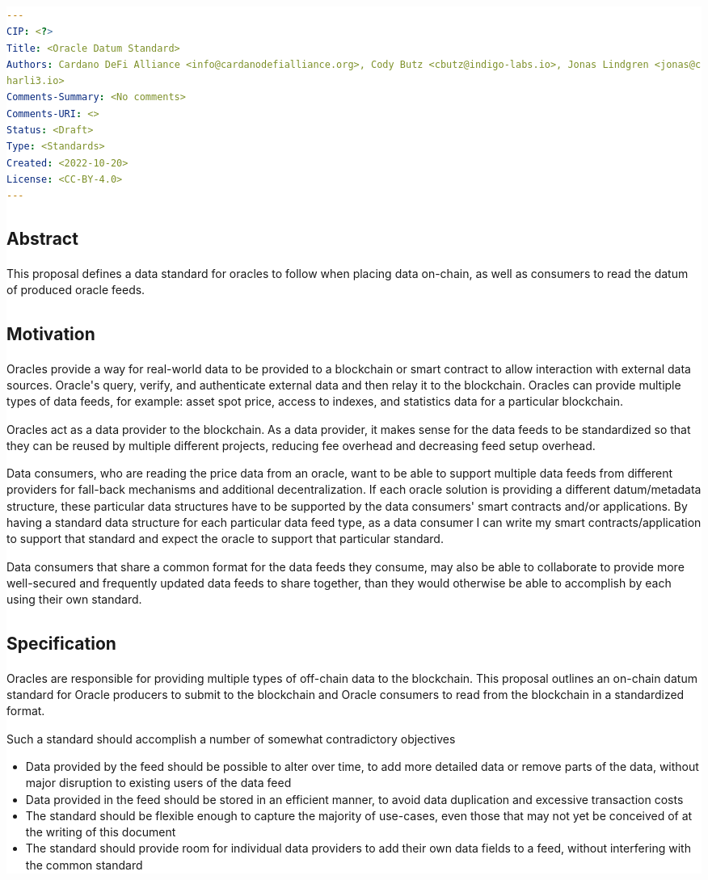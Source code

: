 ```yaml
---
CIP: <?>  
Title: <Oracle Datum Standard>  
Authors: Cardano DeFi Alliance <info@cardanodefialliance.org>, Cody Butz <cbutz@indigo-labs.io>, Jonas Lindgren <jonas@charli3.io>
Comments-Summary: <No comments>  
Comments-URI: <>  
Status: <Draft>  
Type: <Standards>  
Created: <2022-10-20>  
License: <CC-BY-4.0>
---
```


## Abstract

This proposal defines a data standard for oracles to follow when placing data on-chain, as well as consumers to read the datum of produced oracle feeds.

## Motivation

Oracles provide a way for real-world data to be provided to a blockchain or smart contract to allow interaction with external data sources. Oracle's query, verify, and authenticate external data and then relay it to the blockchain. Oracles can provide multiple types of data feeds, for example: asset spot price, access to indexes, and statistics data for a particular blockchain.

Oracles act as a data provider to the blockchain. As a data provider, it makes sense for the data feeds to be standardized so that they can be reused by multiple different projects, reducing fee overhead and decreasing feed setup overhead.

Data consumers, who are reading the price data from an oracle, want to be able to support multiple data feeds from different providers for fall-back mechanisms and additional decentralization. If each oracle solution is providing a different datum/metadata structure, these particular data structures have to be supported by the data consumers' smart contracts and/or applications. By having a standard data structure for each particular data feed type, as a data consumer I can write my smart contracts/application to support that standard and expect the oracle to support that particular standard.

Data consumers that share a common format for the data feeds they consume, may also be able to collaborate to provide more well-secured and frequently updated data feeds to share together, than they would otherwise be able to accomplish by each using their own standard.

## Specification

Oracles are responsible for providing multiple types of off-chain data to the blockchain. This proposal outlines an on-chain datum standard for Oracle producers to submit to the blockchain and Oracle consumers to read from the blockchain in a standardized format.

Such a standard should accomplish a number of somewhat contradictory objectives

* Data provided by the feed should be possible to alter over time, to add more detailed data or remove parts of the data, without major disruption to existing users of the data feed
* Data provided in the feed should be stored in an efficient manner, to avoid data duplication and excessive transaction costs
* The standard should be flexible enough to capture the majority of use-cases, even those that may not yet be conceived of at the writing of this document
* The standard should provide room for individual data providers to add their own data fields to a feed, without interfering with the common standard

